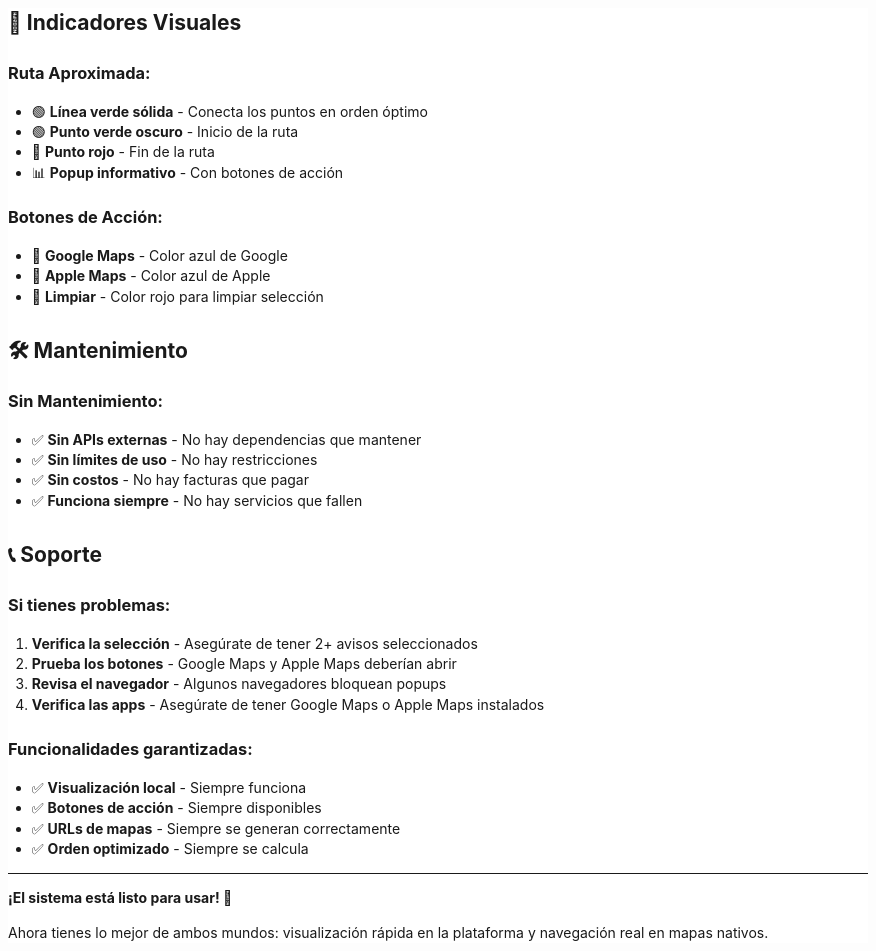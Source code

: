## 🎨 Indicadores Visuales

### **Ruta Aproximada:**
- 🟢 **Línea verde sólida** - Conecta los puntos en orden óptimo
- 🟢 **Punto verde oscuro** - Inicio de la ruta
- 🔴 **Punto rojo** - Fin de la ruta
- 📊 **Popup informativo** - Con botones de acción

### **Botones de Acción:**
- 🔵 **Google Maps** - Color azul de Google
- 🔵 **Apple Maps** - Color azul de Apple
- 🔴 **Limpiar** - Color rojo para limpiar selección

## 🛠️ Mantenimiento

### **Sin Mantenimiento:**
- ✅ **Sin APIs externas** - No hay dependencias que mantener
- ✅ **Sin límites de uso** - No hay restricciones
- ✅ **Sin costos** - No hay facturas que pagar
- ✅ **Funciona siempre** - No hay servicios que fallen

## 📞 Soporte

### **Si tienes problemas:**

1. **Verifica la selección** - Asegúrate de tener 2+ avisos seleccionados
2. **Prueba los botones** - Google Maps y Apple Maps deberían abrir
3. **Revisa el navegador** - Algunos navegadores bloquean popups
4. **Verifica las apps** - Asegúrate de tener Google Maps o Apple Maps instalados

### **Funcionalidades garantizadas:**
- ✅ **Visualización local** - Siempre funciona
- ✅ **Botones de acción** - Siempre disponibles
- ✅ **URLs de mapas** - Siempre se generan correctamente
- ✅ **Orden optimizado** - Siempre se calcula

---

**¡El sistema está listo para usar! 🎉**

Ahora tienes lo mejor de ambos mundos: visualización rápida en la plataforma y navegación real en mapas nativos.
